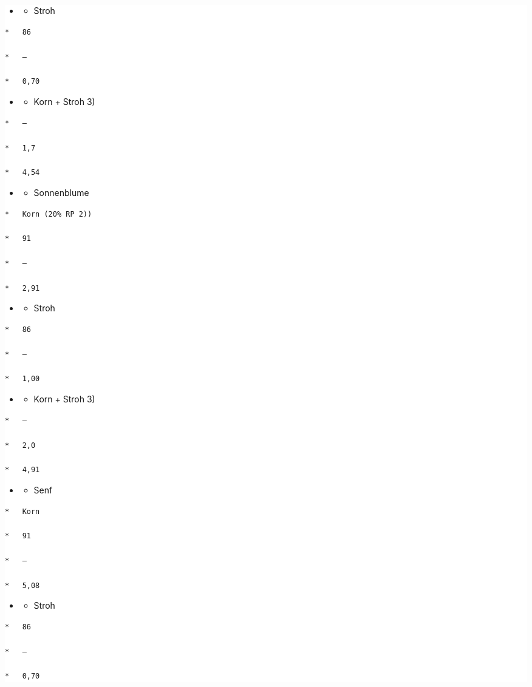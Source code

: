 
*    *   Stroh

    *   86

    *   –

    *   0,70


*    *   Korn + Stroh 3)

    *   –

    *   1,7

    *   4,54


*    *   Sonnenblume

    *   Korn (20% RP 2))

    *   91

    *   –

    *   2,91


*    *   Stroh

    *   86

    *   –

    *   1,00


*    *   Korn + Stroh 3)

    *   –

    *   2,0

    *   4,91


*    *   Senf

    *   Korn

    *   91

    *   –

    *   5,08


*    *   Stroh

    *   86

    *   –

    *   0,70

